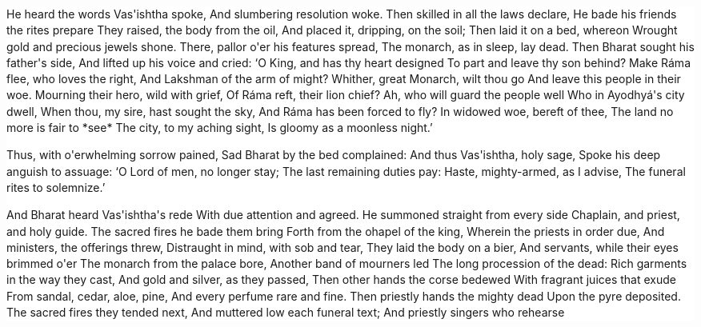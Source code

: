He heard the words Vas'ishtha spoke,
And slumbering resolution woke.
Then skilled in all the laws declare,
He bade his friends the rites prepare
They raised, the body from the oil,
And placed it, dripping, on the soil;
Then laid it on a bed, whereon
Wrought gold and precious jewels shone.
There, pallor o'er his features spread,
The monarch, as in sleep, lay dead.
Then Bharat sought his father's side,
And lifted up his voice and cried:
‘O King, and has thy heart designed
To part and leave thy son behind?
Make Ráma flee, who loves the right,
And Lakshman of the arm of might?
Whither, great Monarch, wilt thou go
And leave this people in their woe.
Mourning their hero, wild with grief,
Of Ráma reft, their lion chief?
Ah, who will guard the people well
Who in Ayodhyá's city dwell,
When thou, my sire, hast sought the sky,
And Ráma has been forced to fly?
In widowed woe, bereft of thee,
The land no more is fair to \*see\*
The city, to my aching sight,
Is gloomy as a moonless night.’

Thus, with o'erwhelming sorrow pained,
Sad Bharat by the bed complained:
And thus Vas'ishtha, holy sage,
Spoke his deep anguish to assuage:
‘O Lord of men, no longer stay;
The last remaining duties pay:
Haste, mighty-armed, as I advise,
The funeral rites to solemnize.’

And Bharat heard Vas'ishtha's rede
With due attention and agreed.
He summoned straight from every side
Chaplain, and priest, and holy guide.
The sacred fires he bade them bring
Forth from the ohapel of the king,
Wherein the priests in order due,
And ministers, the offerings threw,
Distraught in mind, with sob and tear,
They laid the body on a bier,
And servants, while their eyes brimmed o'er
The monarch from the palace bore,
Another band of mourners led
The long procession of the dead:
Rich garments in the way they cast,
And gold and silver, as they passed,
Then other hands the corse bedewed
With fragrant juices that exude
From sandal, cedar, aloe, pine,
And every perfume rare and fine.
Then priestly hands the mighty dead
Upon the pyre deposited.
The sacred fires they tended next,
And muttered low each funeral text;
And priestly singers who rehearse
